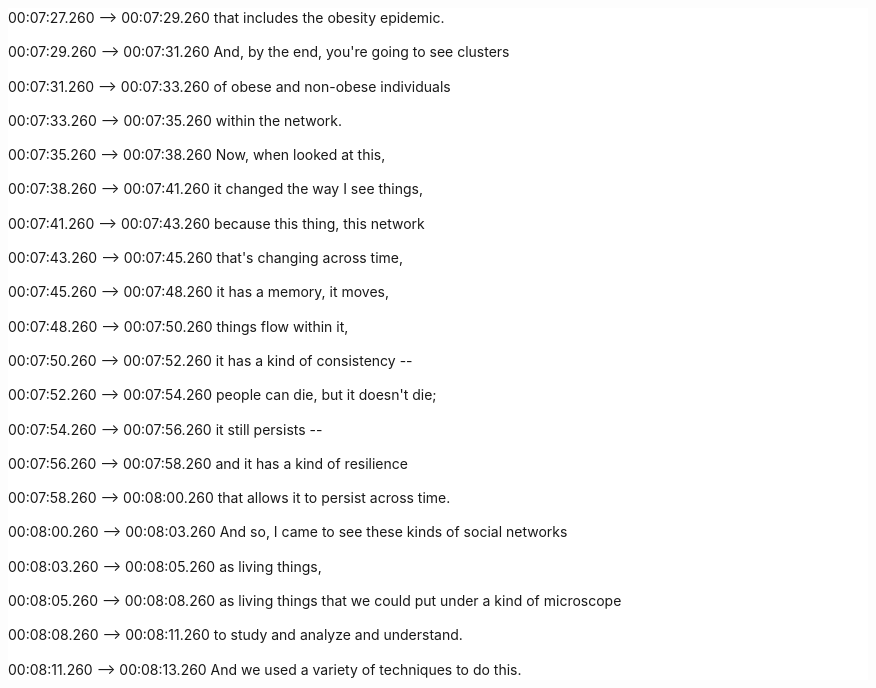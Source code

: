 00:07:27.260 --> 00:07:29.260
that includes the obesity epidemic.

00:07:29.260 --> 00:07:31.260
And, by the end, you're going to see clusters

00:07:31.260 --> 00:07:33.260
of obese and non-obese individuals

00:07:33.260 --> 00:07:35.260
within the network.

00:07:35.260 --> 00:07:38.260
Now, when looked at this,

00:07:38.260 --> 00:07:41.260
it changed the way I see things,

00:07:41.260 --> 00:07:43.260
because this thing, this network

00:07:43.260 --> 00:07:45.260
that's changing across time,

00:07:45.260 --> 00:07:48.260
it has a memory, it moves,

00:07:48.260 --> 00:07:50.260
things flow within it,

00:07:50.260 --> 00:07:52.260
it has a kind of consistency --

00:07:52.260 --> 00:07:54.260
people can die, but it doesn't die;

00:07:54.260 --> 00:07:56.260
it still persists --

00:07:56.260 --> 00:07:58.260
and it has a kind of resilience

00:07:58.260 --> 00:08:00.260
that allows it to persist across time.

00:08:00.260 --> 00:08:03.260
And so, I came to see these kinds of social networks

00:08:03.260 --> 00:08:05.260
as living things,

00:08:05.260 --> 00:08:08.260
as living things that we could put under a kind of microscope

00:08:08.260 --> 00:08:11.260
to study and analyze and understand.

00:08:11.260 --> 00:08:13.260
And we used a variety of techniques to do this.
